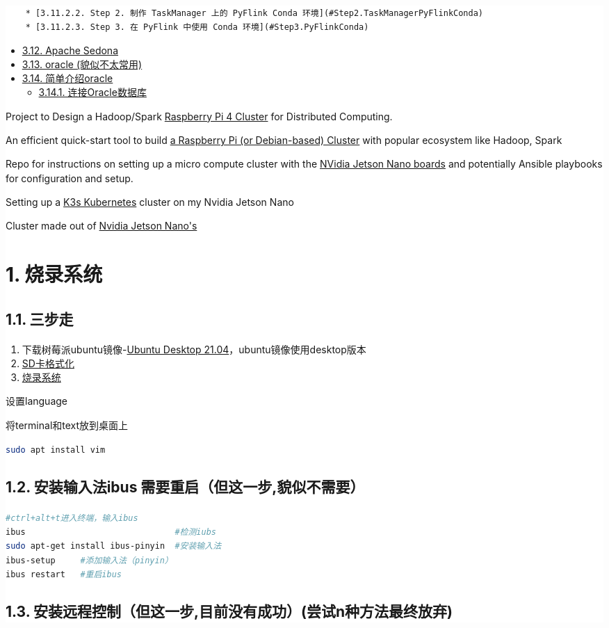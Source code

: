 		* [3.11.2.2. Step 2. 制作 TaskManager 上的 PyFlink Conda 环境](#Step2.TaskManagerPyFlinkConda)
		* [3.11.2.3. Step 3. 在 PyFlink 中使用 Conda 环境](#Step3.PyFlinkConda)
* [3.12. Apache Sedona](#ApacheSedona)
* [3.13. oracle (貌似不太常用)](#oracle)
* [3.14. 简单介绍oracle](#oracle-1)
	* [3.14.1. 连接Oracle数据库](#Oracle)




Project to Design a Hadoop/Spark [Raspberry Pi 4 Cluster](https://github.com/YutingYao/pi-cluster) for Distributed Computing.

An efficient quick-start tool to build [a Raspberry Pi (or Debian-based) Cluster](https://github.com/YutingYao/RaspPi-Cluster) with popular ecosystem like Hadoop, Spark

Repo for instructions on setting up a micro compute cluster with the [NVidia Jetson Nano boards](https://github.com/YutingYao/JetsonCluster) and potentially Ansible playbooks for configuration and setup.

Setting up a [K3s Kubernetes](https://github.com/YutingYao/jetsonnano-k3s-gpu) cluster on my Nvidia Jetson Nano

Cluster made out of [Nvidia Jetson Nano's](https://github.com/YutingYao/NanoCluster)

# 1. 烧录系统

## <a name=''></a>1.1. 三步走

1. 下载树莓派ubuntu镜像-[Ubuntu Desktop 21.04](https://ubuntu.com/download/raspberry-pi/thank-you?version=21.04&architecture=desktop-arm64+raspi)，ubuntu镜像使用desktop版本
2. [SD卡格式化](https://www.sdcard.org/downloads/formatter/sd-memory-card-formatter-for-windows-download/)
3. [烧录系统](https://www.balena.io/etcher/)

设置language

将terminal和text放到桌面上

```sh
sudo apt install vim
```

## <a name='ibus'></a>1.2. 安装输入法ibus 需要重启（但这一步,貌似不需要）

```sh
#ctrl+alt+t进入终端，输入ibus
ibus                              #检测iubs
sudo apt-get install ibus-pinyin  #安装输入法
ibus-setup     #添加输入法（pinyin）
ibus restart   #重启ibus
```

## <a name='-1'></a>1.3. 安装远程控制（但这一步,目前没有成功）(尝试n种方法最终放弃)
